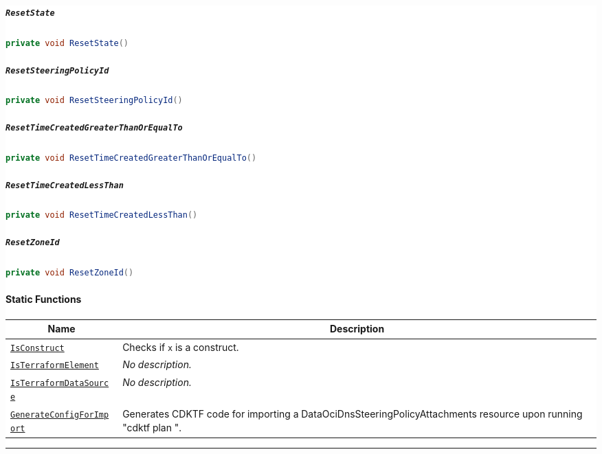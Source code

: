 ##### `ResetState` <a name="ResetState" id="rhizo-co-terraform-provider-oci.dataOciDnsSteeringPolicyAttachments.DataOciDnsSteeringPolicyAttachments.resetState"></a>

```csharp
private void ResetState()
```

##### `ResetSteeringPolicyId` <a name="ResetSteeringPolicyId" id="rhizo-co-terraform-provider-oci.dataOciDnsSteeringPolicyAttachments.DataOciDnsSteeringPolicyAttachments.resetSteeringPolicyId"></a>

```csharp
private void ResetSteeringPolicyId()
```

##### `ResetTimeCreatedGreaterThanOrEqualTo` <a name="ResetTimeCreatedGreaterThanOrEqualTo" id="rhizo-co-terraform-provider-oci.dataOciDnsSteeringPolicyAttachments.DataOciDnsSteeringPolicyAttachments.resetTimeCreatedGreaterThanOrEqualTo"></a>

```csharp
private void ResetTimeCreatedGreaterThanOrEqualTo()
```

##### `ResetTimeCreatedLessThan` <a name="ResetTimeCreatedLessThan" id="rhizo-co-terraform-provider-oci.dataOciDnsSteeringPolicyAttachments.DataOciDnsSteeringPolicyAttachments.resetTimeCreatedLessThan"></a>

```csharp
private void ResetTimeCreatedLessThan()
```

##### `ResetZoneId` <a name="ResetZoneId" id="rhizo-co-terraform-provider-oci.dataOciDnsSteeringPolicyAttachments.DataOciDnsSteeringPolicyAttachments.resetZoneId"></a>

```csharp
private void ResetZoneId()
```

#### Static Functions <a name="Static Functions" id="Static Functions"></a>

| **Name** | **Description** |
| --- | --- |
| <code><a href="#rhizo-co-terraform-provider-oci.dataOciDnsSteeringPolicyAttachments.DataOciDnsSteeringPolicyAttachments.isConstruct">IsConstruct</a></code> | Checks if `x` is a construct. |
| <code><a href="#rhizo-co-terraform-provider-oci.dataOciDnsSteeringPolicyAttachments.DataOciDnsSteeringPolicyAttachments.isTerraformElement">IsTerraformElement</a></code> | *No description.* |
| <code><a href="#rhizo-co-terraform-provider-oci.dataOciDnsSteeringPolicyAttachments.DataOciDnsSteeringPolicyAttachments.isTerraformDataSource">IsTerraformDataSource</a></code> | *No description.* |
| <code><a href="#rhizo-co-terraform-provider-oci.dataOciDnsSteeringPolicyAttachments.DataOciDnsSteeringPolicyAttachments.generateConfigForImport">GenerateConfigForImport</a></code> | Generates CDKTF code for importing a DataOciDnsSteeringPolicyAttachments resource upon running "cdktf plan <stack-name>". |

---